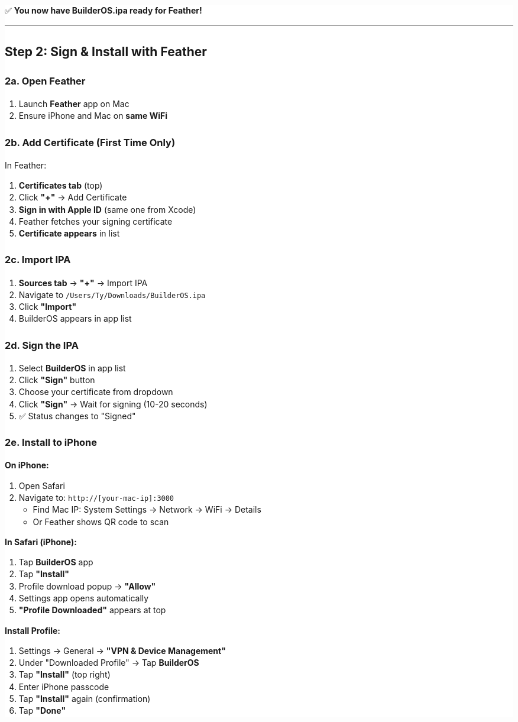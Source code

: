 ✅ **You now have BuilderOS.ipa ready for Feather!**

---

## Step 2: Sign & Install with Feather

### 2a. Open Feather

1. Launch **Feather** app on Mac
2. Ensure iPhone and Mac on **same WiFi**

### 2b. Add Certificate (First Time Only)

In Feather:
1. **Certificates tab** (top)
2. Click **"+"** → Add Certificate
3. **Sign in with Apple ID** (same one from Xcode)
4. Feather fetches your signing certificate
5. **Certificate appears** in list

### 2c. Import IPA

1. **Sources tab** → **"+"** → Import IPA
2. Navigate to `/Users/Ty/Downloads/BuilderOS.ipa`
3. Click **"Import"**
4. BuilderOS appears in app list

### 2d. Sign the IPA

1. Select **BuilderOS** in app list
2. Click **"Sign"** button
3. Choose your certificate from dropdown
4. Click **"Sign"** → Wait for signing (10-20 seconds)
5. ✅ Status changes to "Signed"

### 2e. Install to iPhone

**On iPhone:**
1. Open Safari
2. Navigate to: `http://[your-mac-ip]:3000`
   - Find Mac IP: System Settings → Network → WiFi → Details
   - Or Feather shows QR code to scan

**In Safari (iPhone):**
1. Tap **BuilderOS** app
2. Tap **"Install"**
3. Profile download popup → **"Allow"**
4. Settings app opens automatically
5. **"Profile Downloaded"** appears at top

**Install Profile:**
1. Settings → General → **"VPN & Device Management"**
2. Under "Downloaded Profile" → Tap **BuilderOS**
3. Tap **"Install"** (top right)
4. Enter iPhone passcode
5. Tap **"Install"** again (confirmation)
6. Tap **"Done"**

